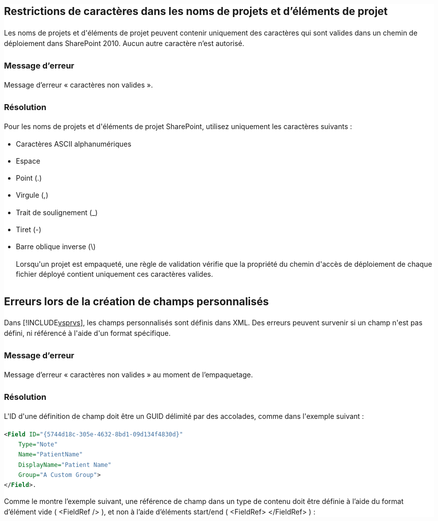## <a name="character-restrictions-in-names-of-projects-and-project-items"></a>Restrictions de caractères dans les noms de projets et d’éléments de projet
 Les noms de projets et d'éléments de projet peuvent contenir uniquement des caractères qui sont valides dans un chemin de déploiement dans SharePoint 2010. Aucun autre caractère n’est autorisé.

### <a name="error-message"></a>Message d’erreur
 Message d’erreur « caractères non valides ».

### <a name="resolution"></a>Résolution
 Pour les noms de projets et d'éléments de projet SharePoint, utilisez uniquement les caractères suivants :

- Caractères ASCII alphanumériques

- Espace

- Point (.)

- Virgule (,)

- Trait de soulignement (_)

- Tiret (-)

- Barre oblique inverse (\\)

  Lorsqu'un projet est empaqueté, une règle de validation vérifie que la propriété du chemin d'accès de déploiement de chaque fichier déployé contient uniquement ces caractères valides.

## <a name="errors-when-creating-custom-fields"></a>Erreurs lors de la création de champs personnalisés
 Dans [!INCLUDE[vsprvs](../sharepoint/includes/vsprvs-md.md)], les champs personnalisés sont définis dans XML. Des erreurs peuvent survenir si un champ n'est pas défini, ni référencé à l'aide d'un format spécifique.

### <a name="error-message"></a>Message d’erreur
 Message d’erreur « caractères non valides » au moment de l’empaquetage.

### <a name="resolution"></a>Résolution
 L'ID d'une définition de champ doit être un GUID délimité par des accolades, comme dans l'exemple suivant :

```xml
<Field ID="{5744d18c-305e-4632-8bd1-09d134f4830d}"
    Type="Note"
    Name="PatientName"
    DisplayName="Patient Name"
    Group="A Custom Group">
</Field>.
```

 Comme le montre l’exemple suivant, une référence de champ dans un type de contenu doit être définie à l’aide du format d’élément vide ( \<FieldRef /> ), et non à l’aide d’éléments start/end ( \<FieldRef> \</FieldRef> ) :
